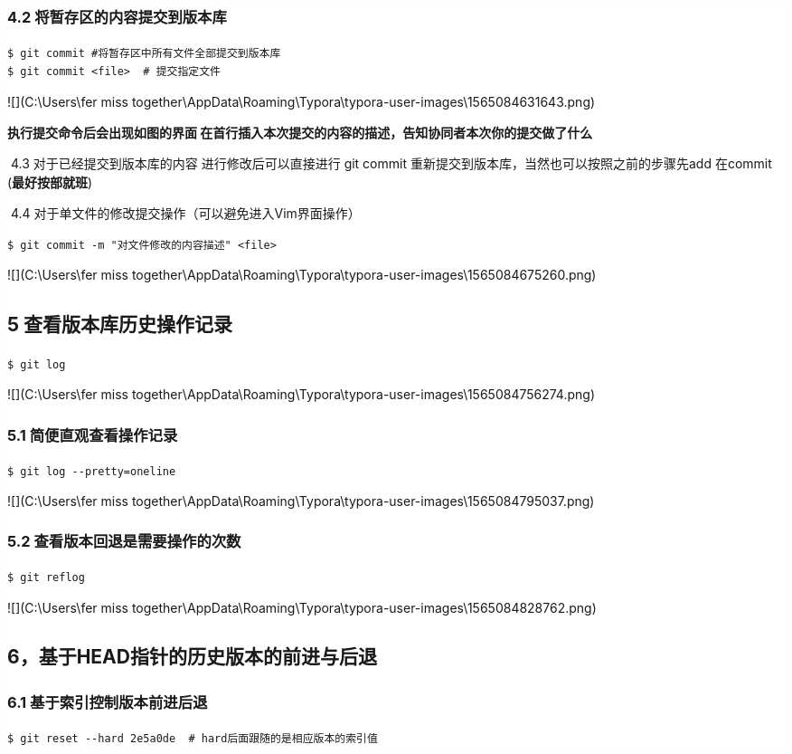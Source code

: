 ### 	4.2 将暂存区的内容提交到版本库

```
$ git commit #将暂存区中所有文件全部提交到版本库  
$ git commit <file>  # 提交指定文件
```

![](C:\Users\fer miss together\AppData\Roaming\Typora\typora-user-images\1565084631643.png)

**执行提交命令后会出现如图的界面  在首行插入本次提交的内容的描述，告知协同者本次你的提交做了什么**

​	4.3 对于已经提交到版本库的内容  进行修改后可以直接进行   git commit <file> 重新提交到版本库，当然也可以按照之前的步骤先add  在commit   (**最好按部就班**)

​	4.4 对于单文件的修改提交操作（可以避免进入Vim界面操作）

```
$ git commit -m "对文件修改的内容描述" <file>
```

![](C:\Users\fer miss together\AppData\Roaming\Typora\typora-user-images\1565084675260.png)

## 5 查看版本库历史操作记录

```
$ git log
```

![](C:\Users\fer miss together\AppData\Roaming\Typora\typora-user-images\1565084756274.png)

### 	5.1 简便直观查看操作记录

```
$ git log --pretty=oneline
```

![](C:\Users\fer miss together\AppData\Roaming\Typora\typora-user-images\1565084795037.png)

### 	5.2 查看版本回退是需要操作的次数

```
$ git reflog
```

![](C:\Users\fer miss together\AppData\Roaming\Typora\typora-user-images\1565084828762.png)

## 6，基于HEAD指针的历史版本的前进与后退

### 	6.1 基于索引控制版本前进后退

```
$ git reset --hard 2e5a0de  # hard后面跟随的是相应版本的索引值
```
